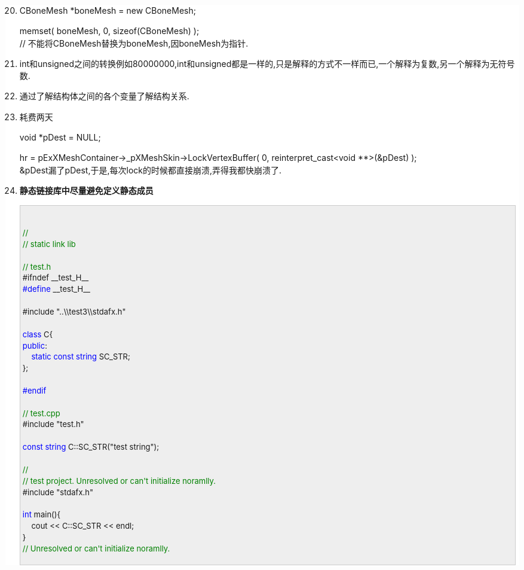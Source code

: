 20. CBoneMesh \*boneMesh = new CBoneMesh;

    memset( boneMesh, 0, sizeof(CBoneMesh) );\
     // 不能将CBoneMesh替换为boneMesh,因boneMesh为指针.

21. int和unsigned之间的转换例如80000000,int和unsigned都是一样的,只是解释的方式不一样而已,一个解释为复数,另一个解释为无符号数.
22. 通过了解结构体之间的各个变量了解结构关系.
23. 耗费两天

    void \*pDest = NULL;

    hr = pExXMeshContainer-\>\_pXMeshSkin-\>LockVertexBuffer(
    0, reinterpret\_cast\<void \*\*\>(&pDest) );\
     &pDest漏了pDest,于是,每次lock的时候都直接崩溃,弄得我都快崩溃了.

24. **静态链接库中尽量避免定义静态成员**

    <div
    style="border-right:#cccccc 1px solid;padding-right:5px;border-top:#cccccc 1px solid;padding-left:4px;font-size:13px;padding-bottom:4px;border-left:#cccccc 1px solid;width:98%;word-break:break-all;padding-top:4px;border-bottom:#cccccc 1px solid;background-color:#eeeeee;">

    \
     <span style="color:#008000;">//</span><span
    style="color:#008000;">\
     </span><span style="color:#008000;">//</span><span
    style="color:#008000;"> static link lib\
    \
     </span><span style="color:#008000;">//</span><span
    style="color:#008000;"> test.h</span><span style="color:#008000;">\
     </span>\#ifndef \_\_test\_H\_\_\
     <span style="color:#0000ff;">\#define</span> \_\_test\_H\_\_\
    \
     \#include "..\\\\test3\\\\stdafx.h"\
    \
     <span style="color:#0000ff;">class</span> C{\
     <span style="color:#0000ff;">public</span>:\
         <span style="color:#0000ff;">static</span> <span
    style="color:#0000ff;">const</span> <span
    style="color:#0000ff;">string</span> SC\_STR;\
     };\
    \
     <span style="color:#0000ff;">\#endif</span>\
    \
     <span style="color:#008000;">//</span><span
    style="color:#008000;"> test.cpp</span><span
    style="color:#008000;">\
     </span>\#include "test.h"\
    \
     <span style="color:#0000ff;">const</span> <span
    style="color:#0000ff;">string</span> C::SC\_STR("test string");\
    \
     <span style="color:#008000;">//</span><span
    style="color:#008000;">\
     <span style="color:#008000;">//</span><span
    style="color:#008000;"> test project. Unresolved or can't initialize
    noramlly.</span></span><span style="color:#008000;">\
     </span>\#include "stdafx.h"\
    \
     <span style="color:#0000ff;">int</span> main(){\
         cout \<\< C::SC\_STR \<\< endl;\
     }\
     <span style="color:#008000;">//</span><span
    style="color:#008000;"> Unresolved or can't initialize
    noramlly.</span>
